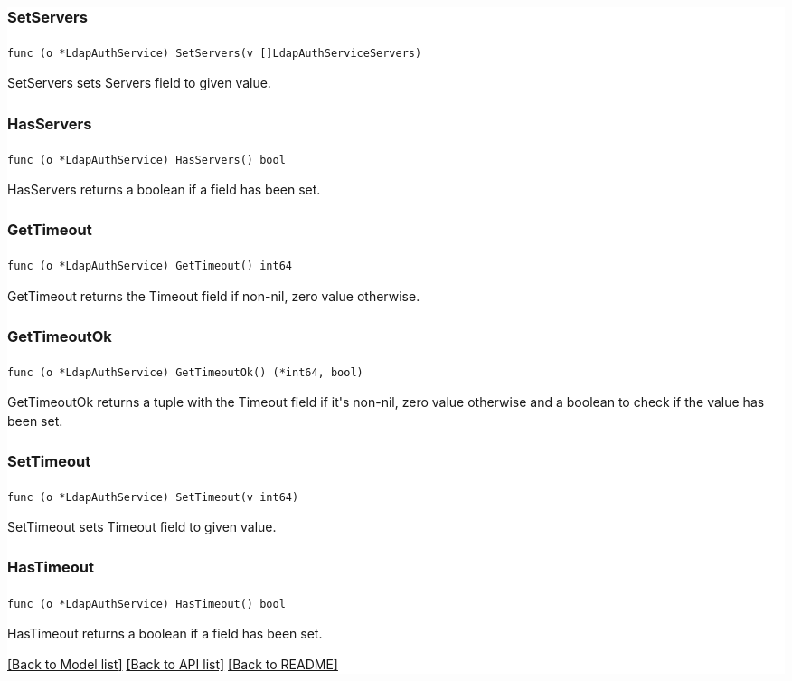 ### SetServers

`func (o *LdapAuthService) SetServers(v []LdapAuthServiceServers)`

SetServers sets Servers field to given value.

### HasServers

`func (o *LdapAuthService) HasServers() bool`

HasServers returns a boolean if a field has been set.

### GetTimeout

`func (o *LdapAuthService) GetTimeout() int64`

GetTimeout returns the Timeout field if non-nil, zero value otherwise.

### GetTimeoutOk

`func (o *LdapAuthService) GetTimeoutOk() (*int64, bool)`

GetTimeoutOk returns a tuple with the Timeout field if it's non-nil, zero value otherwise
and a boolean to check if the value has been set.

### SetTimeout

`func (o *LdapAuthService) SetTimeout(v int64)`

SetTimeout sets Timeout field to given value.

### HasTimeout

`func (o *LdapAuthService) HasTimeout() bool`

HasTimeout returns a boolean if a field has been set.


[[Back to Model list]](../README.md#documentation-for-models) [[Back to API list]](../README.md#documentation-for-api-endpoints) [[Back to README]](../README.md)


